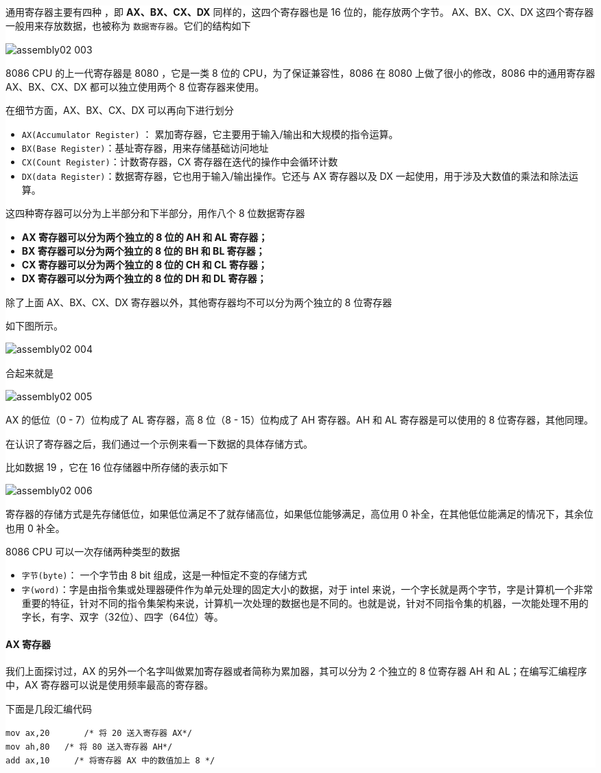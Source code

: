 通用寄存器主要有四种 ，即 **AX、BX、CX、DX** 同样的，这四个寄存器也是 16 位的，能存放两个字节。 AX、BX、CX、DX 这四个寄存器一般用来存放数据，也被称为 `数据寄存器`。它们的结构如下

<img src="https://s1.ax1x.com/2020/10/14/0IISAA.png" alt="assembly02 003" border="0">

8086 CPU 的上一代寄存器是 8080 ，它是一类 8 位的 CPU，为了保证兼容性，8086 在 8080 上做了很小的修改，8086 中的通用寄存器 AX、BX、CX、DX 都可以独立使用两个 8 位寄存器来使用。

在细节方面，AX、BX、CX、DX 可以再向下进行划分

* `AX(Accumulator Register)` ： 累加寄存器，它主要用于输入/输出和大规模的指令运算。
* `BX(Base Register)`：基址寄存器，用来存储基础访问地址
* `CX(Count Register)`：计数寄存器，CX 寄存器在迭代的操作中会循环计数
* `DX(data Register)`：数据寄存器，它也用于输入/输出操作。它还与 AX 寄存器以及 DX 一起使用，用于涉及大数值的乘法和除法运算。

这四种寄存器可以分为上半部分和下半部分，用作八个 8 位数据寄存器

* **AX 寄存器可以分为两个独立的 8 位的 AH 和 AL 寄存器；**
* **BX 寄存器可以分为两个独立的 8 位的 BH 和 BL 寄存器；**
* **CX 寄存器可以分为两个独立的 8 位的 CH 和 CL 寄存器；**
* **DX 寄存器可以分为两个独立的 8 位的 DH 和 DL 寄存器；**

除了上面 AX、BX、CX、DX 寄存器以外，其他寄存器均不可以分为两个独立的 8 位寄存器 

如下图所示。

<img src="https://s1.ax1x.com/2020/10/14/0IIptI.png" alt="assembly02 004" border="0">

合起来就是

<img src="https://s1.ax1x.com/2020/10/14/0I5v0H.png" alt="assembly02 005" border="0">

AX 的低位（0 - 7）位构成了 AL 寄存器，高 8 位（8 - 15）位构成了 AH 寄存器。AH 和 AL 寄存器是可以使用的 8 位寄存器，其他同理。

在认识了寄存器之后，我们通过一个示例来看一下数据的具体存储方式。

比如数据 19 ，它在 16 位存储器中所存储的表示如下

<img src="https://s1.ax1x.com/2020/10/14/0I5x7d.png" alt="assembly02 006" border="0">

寄存器的存储方式是先存储低位，如果低位满足不了就存储高位，如果低位能够满足，高位用 0 补全，在其他低位能满足的情况下，其余位也用 0 补全。

8086 CPU 可以一次存储两种类型的数据

* `字节(byte)`： 一个字节由 8 bit 组成，这是一种恒定不变的存储方式
* `字(word)`：字是由指令集或处理器硬件作为单元处理的固定大小的数据，对于 intel 来说，一个字长就是两个字节，字是计算机一个非常重要的特征，针对不同的指令集架构来说，计算机一次处理的数据也是不同的。也就是说，针对不同指令集的机器，一次能处理不用的字长，有字、双字（32位）、四字（64位）等。

#### AX 寄存器

我们上面探讨过，AX 的另外一个名字叫做累加寄存器或者简称为累加器，其可以分为 2 个独立的 8 位寄存器 AH 和 AL；在编写汇编程序中，AX 寄存器可以说是使用频率最高的寄存器。

下面是几段汇编代码

```assembly
mov ax,20		/* 将 20 送入寄存器 AX*/
mov ah,80   /* 将 80 送入寄存器 AH*/
add ax,10	  /* 将寄存器 AX 中的数值加上 8 */
```
